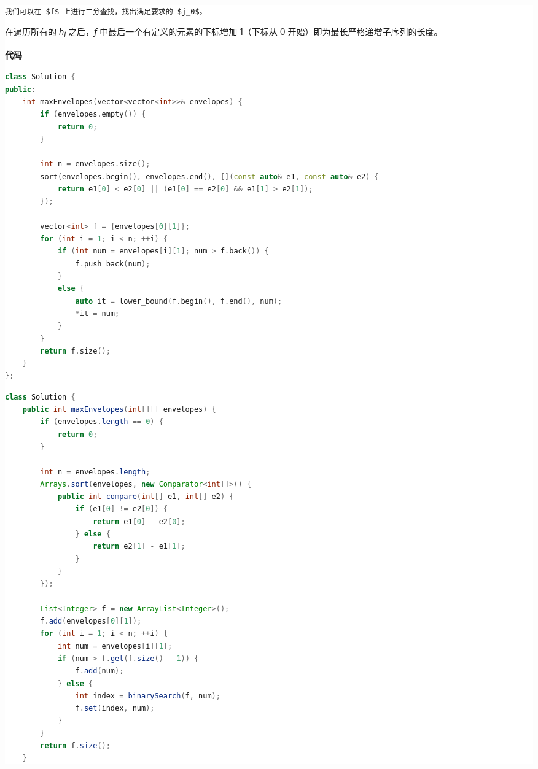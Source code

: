     我们可以在 $f$ 上进行二分查找，找出满足要求的 $j_0$。

在遍历所有的 $h_i$ 之后，$f$ 中最后一个有定义的元素的下标增加 $1$（下标从 $0$ 开始）即为最长严格递增子序列的长度。

**代码**

```C++ [sol2-C++]
class Solution {
public:
    int maxEnvelopes(vector<vector<int>>& envelopes) {
        if (envelopes.empty()) {
            return 0;
        }
        
        int n = envelopes.size();
        sort(envelopes.begin(), envelopes.end(), [](const auto& e1, const auto& e2) {
            return e1[0] < e2[0] || (e1[0] == e2[0] && e1[1] > e2[1]);
        });

        vector<int> f = {envelopes[0][1]};
        for (int i = 1; i < n; ++i) {
            if (int num = envelopes[i][1]; num > f.back()) {
                f.push_back(num);
            }
            else {
                auto it = lower_bound(f.begin(), f.end(), num);
                *it = num;
            }
        }
        return f.size();
    }
};
```

```Java [sol2-Java]
class Solution {
    public int maxEnvelopes(int[][] envelopes) {
        if (envelopes.length == 0) {
            return 0;
        }
        
        int n = envelopes.length;
        Arrays.sort(envelopes, new Comparator<int[]>() {
            public int compare(int[] e1, int[] e2) {
                if (e1[0] != e2[0]) {
                    return e1[0] - e2[0];
                } else {
                    return e2[1] - e1[1];
                }
            }
        });

        List<Integer> f = new ArrayList<Integer>();
        f.add(envelopes[0][1]);
        for (int i = 1; i < n; ++i) {
            int num = envelopes[i][1];
            if (num > f.get(f.size() - 1)) {
                f.add(num);
            } else {
                int index = binarySearch(f, num);
                f.set(index, num);
            }
        }
        return f.size();
    }

```